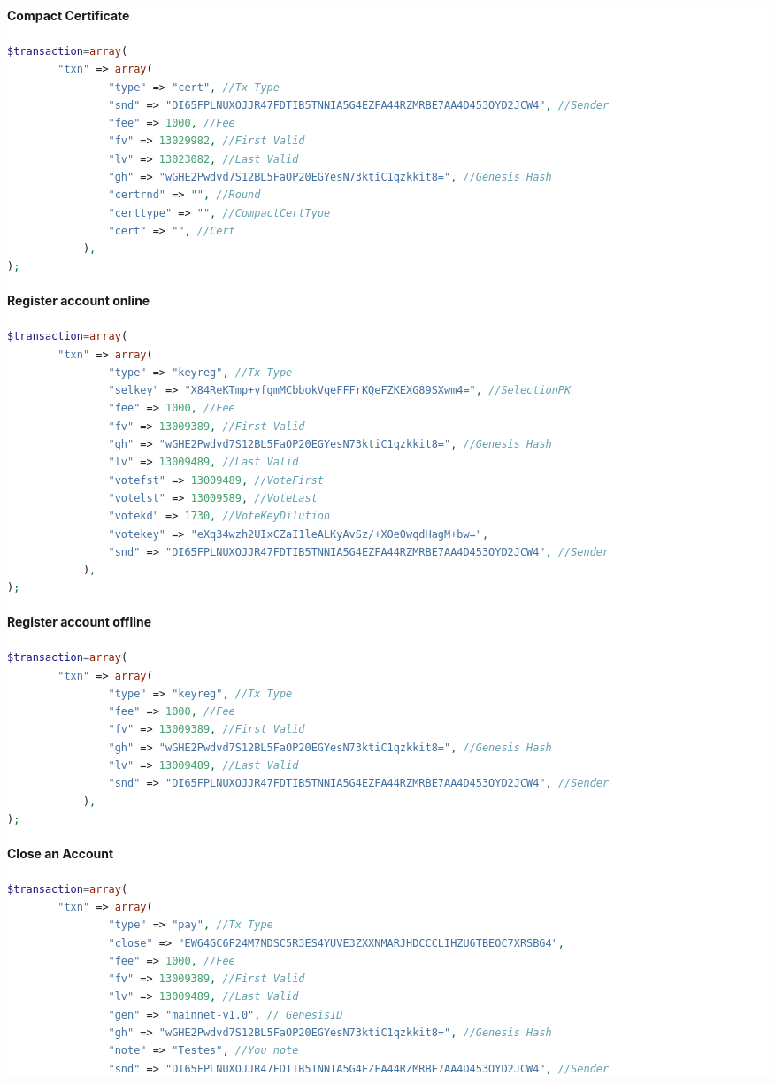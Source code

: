 ```php
```
#### Compact Certificate
```php
$transaction=array(
        "txn" => array(
                "type" => "cert", //Tx Type
                "snd" => "DI65FPLNUXOJJR47FDTIB5TNNIA5G4EZFA44RZMRBE7AA4D453OYD2JCW4", //Sender
                "fee" => 1000, //Fee
                "fv" => 13029982, //First Valid
                "lv" => 13023082, //Last Valid
                "gh" => "wGHE2Pwdvd7S12BL5FaOP20EGYesN73ktiC1qzkkit8=", //Genesis Hash
                "certrnd" => "", //Round
                "certtype" => "", //CompactCertType
                "cert" => "", //Cert
            ),
);
```

#### Register account online
```php
$transaction=array(
        "txn" => array(
                "type" => "keyreg", //Tx Type
                "selkey" => "X84ReKTmp+yfgmMCbbokVqeFFFrKQeFZKEXG89SXwm4=", //SelectionPK
                "fee" => 1000, //Fee
                "fv" => 13009389, //First Valid
                "gh" => "wGHE2Pwdvd7S12BL5FaOP20EGYesN73ktiC1qzkkit8=", //Genesis Hash
                "lv" => 13009489, //Last Valid
                "votefst" => 13009489, //VoteFirst
                "votelst" => 13009589, //VoteLast
                "votekd" => 1730, //VoteKeyDilution
                "votekey" => "eXq34wzh2UIxCZaI1leALKyAvSz/+XOe0wqdHagM+bw=",
                "snd" => "DI65FPLNUXOJJR47FDTIB5TNNIA5G4EZFA44RZMRBE7AA4D453OYD2JCW4", //Sender
            ),
);
```

#### Register account offline
```php
$transaction=array(
        "txn" => array(
                "type" => "keyreg", //Tx Type
                "fee" => 1000, //Fee
                "fv" => 13009389, //First Valid
                "gh" => "wGHE2Pwdvd7S12BL5FaOP20EGYesN73ktiC1qzkkit8=", //Genesis Hash
                "lv" => 13009489, //Last Valid
                "snd" => "DI65FPLNUXOJJR47FDTIB5TNNIA5G4EZFA44RZMRBE7AA4D453OYD2JCW4", //Sender
            ),
);
```

#### Close an Account
```php
$transaction=array(
        "txn" => array(
                "type" => "pay", //Tx Type
                "close" => "EW64GC6F24M7NDSC5R3ES4YUVE3ZXXNMARJHDCCCLIHZU6TBEOC7XRSBG4",
                "fee" => 1000, //Fee
                "fv" => 13009389, //First Valid
                "lv" => 13009489, //Last Valid
                "gen" => "mainnet-v1.0", // GenesisID
                "gh" => "wGHE2Pwdvd7S12BL5FaOP20EGYesN73ktiC1qzkkit8=", //Genesis Hash
                "note" => "Testes", //You note
                "snd" => "DI65FPLNUXOJJR47FDTIB5TNNIA5G4EZFA44RZMRBE7AA4D453OYD2JCW4", //Sender
```